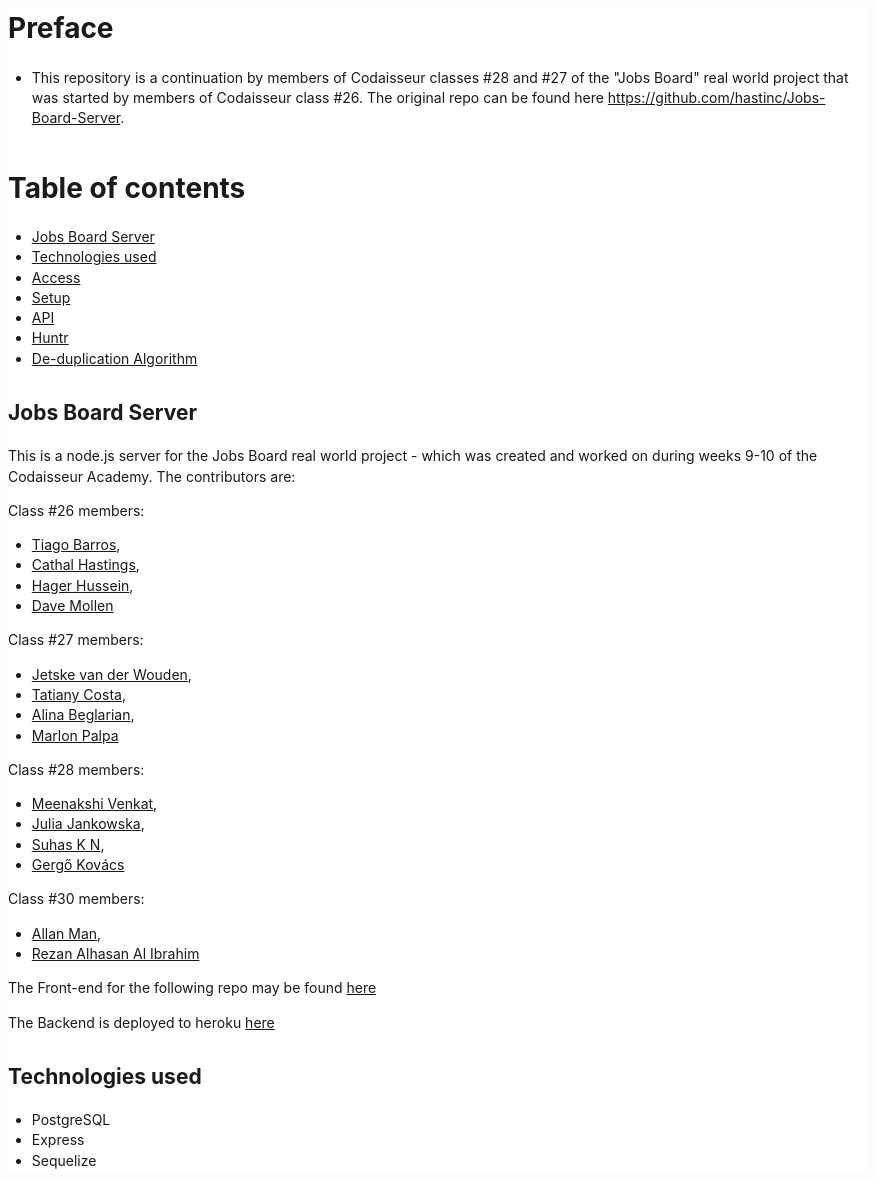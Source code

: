 # Preface
- This repository is a continuation by members of Codaisseur classes #28 and #27 of the "Jobs Board" real world project that was started by members of Codaisseur class #26. The original repo can be found here https://github.com/hastinc/Jobs-Board-Server.

# Table of contents
- [Jobs Board Server](#Jobs-Board-Server)
- [Technologies used](#Technologies-used)
- [Access](#Access)
- [Setup](#Setup)
- [API](#API)
- [Huntr](#Huntr)
- [De-duplication Algorithm](#De-duplication-Algorithm)

## Jobs Board Server
This is a node.js server for the Jobs Board real world project - which was 
created and worked on during weeks 9-10 of the Codaisseur Academy.
The contributors are:

Class #26 members:
- [Tiago Barros](https://github.com/limadebarros),
- [Cathal Hastings](https://github.com/hastinc),
- [Hager Hussein](https://github.com/hagerhussein), 
- [Dave Mollen](https://github.com/davemollen)

Class #27 members:
- [Jetske van der Wouden](https://github.com/JetskevdWouden),
- [Tatiany Costa](https://github.com/TatyCris),
- [Alina Beglarian](https://github.com/alinabeglarian),
- [Marlon Palpa](https://github.com/malanchito)

Class #28 members:
- [Meenakshi Venkat](https://github.com/meena333),
- [Julia Jankowska](https://github.com/julenia),
- [Suhas K N](https://github.com/suhaskn),
- [Gergő Kovács](https://github.com/gergokutu)

Class #30 members:
- [Allan Man](https://github.com/AllanRaf),
- [Rezan Alhasan Al Ibrahim](https://github.com/Rezan92/)

The Front-end for the following repo may be found [here](https://github.com/Official-Codaisseur-Graduate/Jobs-Board-Client)

The Backend is deployed to heroku [here](
https://sleepy-tor-95168.herokuapp.com)

## Technologies used
- PostgreSQL
- Express
- Sequelize
